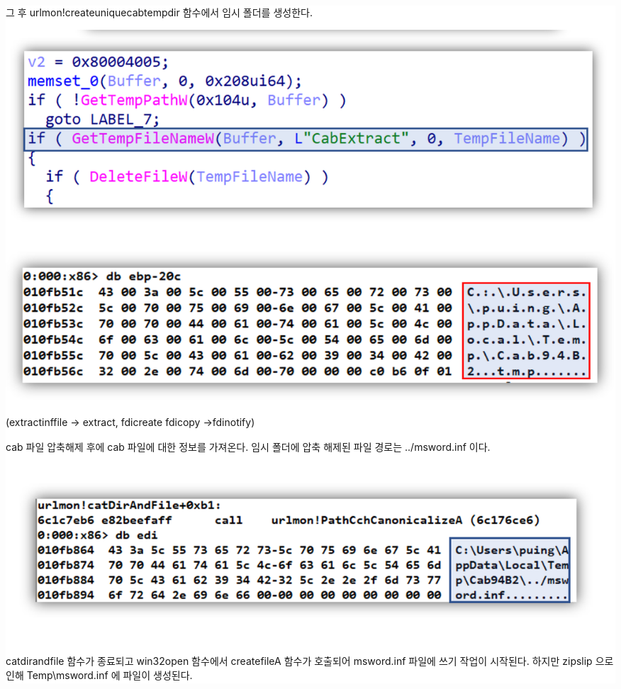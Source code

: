 그 후 urlmon!createuniquecabtempdir 함수에서 임시 폴더를 생성한다.

![image3.png](/assets/images/cve-2021-40444-img/image3.png)

![image4.png](/assets/images/cve-2021-40444-img/image4.png)

(extractinffile → extract, fdicreate fdicopy ->fdinotify)

cab 파일 압축해제 후에 cab 파일에 대한 정보를 가져온다. 임시 폴더에 압축 해제된 파일 경로는 ../msword.inf 이다.

![image5.png](/assets/images/cve-2021-40444-img/image5.png)

catdirandfile 함수가 종료되고 win32open 함수에서 createfileA 함수가 호출되어 msword.inf 파일에 쓰기 작업이 시작된다. 하지만 zipslip 으로 인해 Temp\msword.inf 에 파일이 생성된다.
